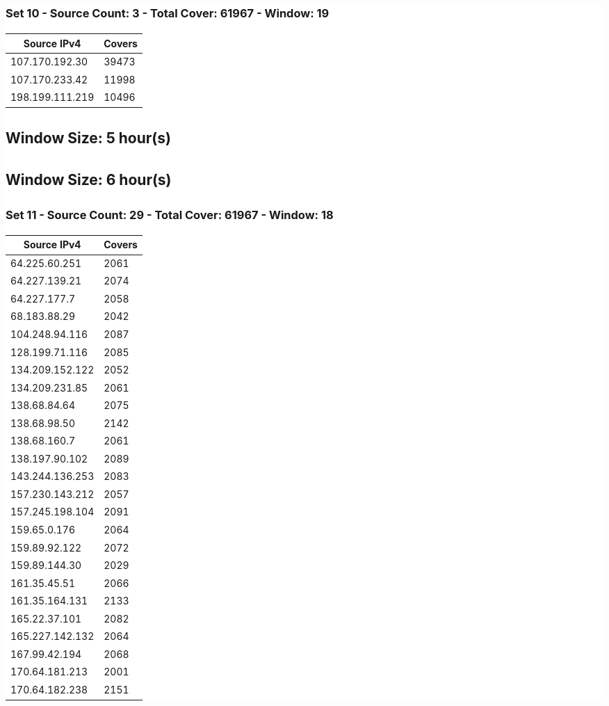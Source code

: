 ### Set 10 - Source Count: 3 - Total Cover: 61967 - Window: 19

| Source IPv4 | Covers |
| --- | --- |
| 107.170.192.30 | 39473 |
| 107.170.233.42 | 11998 |
| 198.199.111.219 | 10496 |

## Window Size: 5 hour(s)

## Window Size: 6 hour(s)

### Set 11 - Source Count: 29 - Total Cover: 61967 - Window: 18

| Source IPv4 | Covers |
| --- | --- |
| 64.225.60.251 | 2061 |
| 64.227.139.21 | 2074 |
| 64.227.177.7 | 2058 |
| 68.183.88.29 | 2042 |
| 104.248.94.116 | 2087 |
| 128.199.71.116 | 2085 |
| 134.209.152.122 | 2052 |
| 134.209.231.85 | 2061 |
| 138.68.84.64 | 2075 |
| 138.68.98.50 | 2142 |
| 138.68.160.7 | 2061 |
| 138.197.90.102 | 2089 |
| 143.244.136.253 | 2083 |
| 157.230.143.212 | 2057 |
| 157.245.198.104 | 2091 |
| 159.65.0.176 | 2064 |
| 159.89.92.122 | 2072 |
| 159.89.144.30 | 2029 |
| 161.35.45.51 | 2066 |
| 161.35.164.131 | 2133 |
| 165.22.37.101 | 2082 |
| 165.227.142.132 | 2064 |
| 167.99.42.194 | 2068 |
| 170.64.181.213 | 2001 |
| 170.64.182.238 | 2151 |